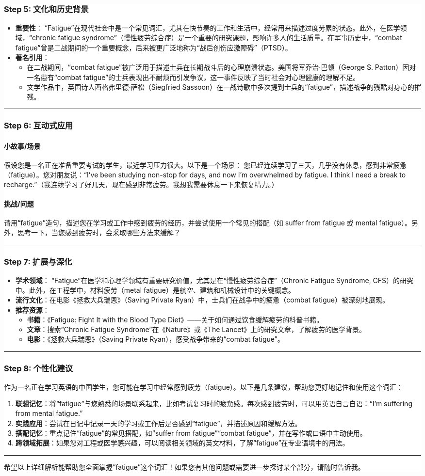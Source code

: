 
### **Step 5: 文化和历史背景**

- **重要性**： “Fatigue”在现代社会中是一个常见词汇，尤其在快节奏的工作和生活中，经常用来描述过度劳累的状态。此外，在医学领域，“chronic fatigue syndrome”（慢性疲劳综合症）是一个重要的研究课题，影响许多人的生活质量。在军事历史中，“combat fatigue”曾是二战期间的一个重要概念，后来被更广泛地称为“战后创伤应激障碍”（PTSD）。
- **著名引用**：
  - 在二战期间，“combat fatigue”被广泛用于描述士兵在长期战斗后的心理崩溃状态。美国将军乔治·巴顿（George S. Patton）因对一名患有“combat fatigue”的士兵表现出不耐烦而引发争议，这一事件反映了当时社会对心理健康的理解不足。
  - 文学作品中，英国诗人西格弗里德·萨松（Siegfried Sassoon）在一战诗歌中多次提到士兵的“fatigue”，描述战争的残酷对身心的摧残。

---

### **Step 6: 互动式应用**

#### **小故事/场景**
假设您是一名正在准备重要考试的学生，最近学习压力很大。以下是一个场景：
您已经连续学习了三天，几乎没有休息，感到非常疲惫（fatigue）。您对朋友说：“I’ve been studying non-stop for days, and now I’m overwhelmed by fatigue. I think I need a break to recharge.”（我连续学习了好几天，现在感到非常疲劳。我想我需要休息一下来恢复精力。）

#### **挑战/问题**
请用“fatigue”造句，描述您在学习或工作中感到疲劳的经历，并尝试使用一个常见的搭配（如 suffer from fatigue 或 mental fatigue）。另外，思考一下，当您感到疲劳时，会采取哪些方法来缓解？

---

### **Step 7: 扩展与深化**

- **学术领域**： “Fatigue”在医学和心理学领域有重要研究价值，尤其是在“慢性疲劳综合症”（Chronic Fatigue Syndrome, CFS）的研究中。此外，在工程学中，材料疲劳（metal fatigue）是航空、建筑和机械设计中的关键概念。
- **流行文化**：在电影《拯救大兵瑞恩》（Saving Private Ryan）中，士兵们在战争中的疲惫（combat fatigue）被深刻地展现。
- **推荐资源**：
  - **书籍**：《Fatigue: Fight It with the Blood Type Diet》——关于如何通过饮食缓解疲劳的科普书籍。
  - **文章**：搜索“Chronic Fatigue Syndrome”在《Nature》或《The Lancet》上的研究文章，了解疲劳的医学背景。
  - **电影**：《拯救大兵瑞恩》（Saving Private Ryan），感受战争带来的“combat fatigue”。

---

### **Step 8: 个性化建议**

作为一名正在学习英语的中国学生，您可能在学习中经常感到疲劳（fatigue）。以下是几条建议，帮助您更好地记住和使用这个词汇：
1. **联想记忆**：将“fatigue”与您熟悉的场景联系起来，比如考试复习时的疲惫感。每次感到疲劳时，可以用英语自言自语：“I’m suffering from mental fatigue.”
2. **实践应用**：尝试在日记中记录一天的学习或工作后是否感到“fatigue”，并描述原因和缓解方法。
3. **搭配记忆**：重点记住“fatigue”的常见搭配，如“suffer from fatigue”“combat fatigue”，并在写作或口语中主动使用。
4. **跨领域拓展**：如果您对工程或医学感兴趣，可以阅读相关领域的英文材料，了解“fatigue”在专业语境中的用法。

---

希望以上详细解析能帮助您全面掌握“fatigue”这个词汇！如果您有其他问题或需要进一步探讨某个部分，请随时告诉我。